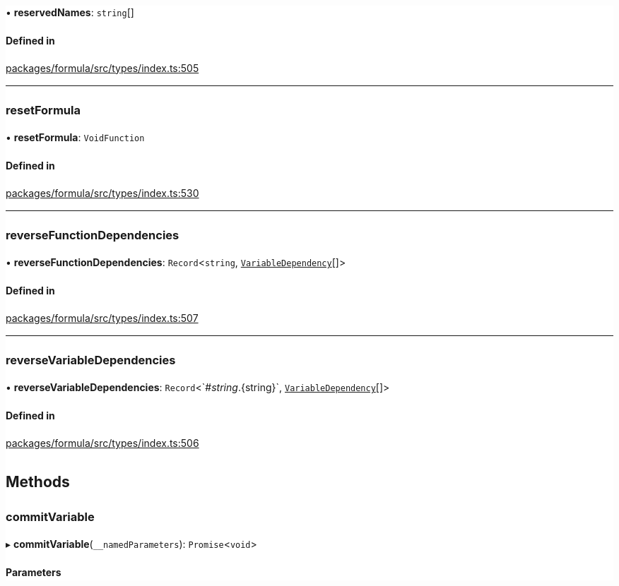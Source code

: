 • **reservedNames**: `string`[]

#### Defined in

[packages/formula/src/types/index.ts:505](https://github.com/mashcard/mashcard/blob/main/packages/formula/src/types/index.ts#L505)

___

### <a id="resetformula" name="resetformula"></a> resetFormula

• **resetFormula**: `VoidFunction`

#### Defined in

[packages/formula/src/types/index.ts:530](https://github.com/mashcard/mashcard/blob/main/packages/formula/src/types/index.ts#L530)

___

### <a id="reversefunctiondependencies" name="reversefunctiondependencies"></a> reverseFunctionDependencies

• **reverseFunctionDependencies**: `Record`<`string`, [`VariableDependency`](VariableDependency.md)[]\>

#### Defined in

[packages/formula/src/types/index.ts:507](https://github.com/mashcard/mashcard/blob/main/packages/formula/src/types/index.ts#L507)

___

### <a id="reversevariabledependencies" name="reversevariabledependencies"></a> reverseVariableDependencies

• **reverseVariableDependencies**: `Record`<\`#${string}.${string}\`, [`VariableDependency`](VariableDependency.md)[]\>

#### Defined in

[packages/formula/src/types/index.ts:506](https://github.com/mashcard/mashcard/blob/main/packages/formula/src/types/index.ts#L506)

## Methods

### <a id="commitvariable" name="commitvariable"></a> commitVariable

▸ **commitVariable**(`__namedParameters`): `Promise`<`void`\>

#### Parameters
